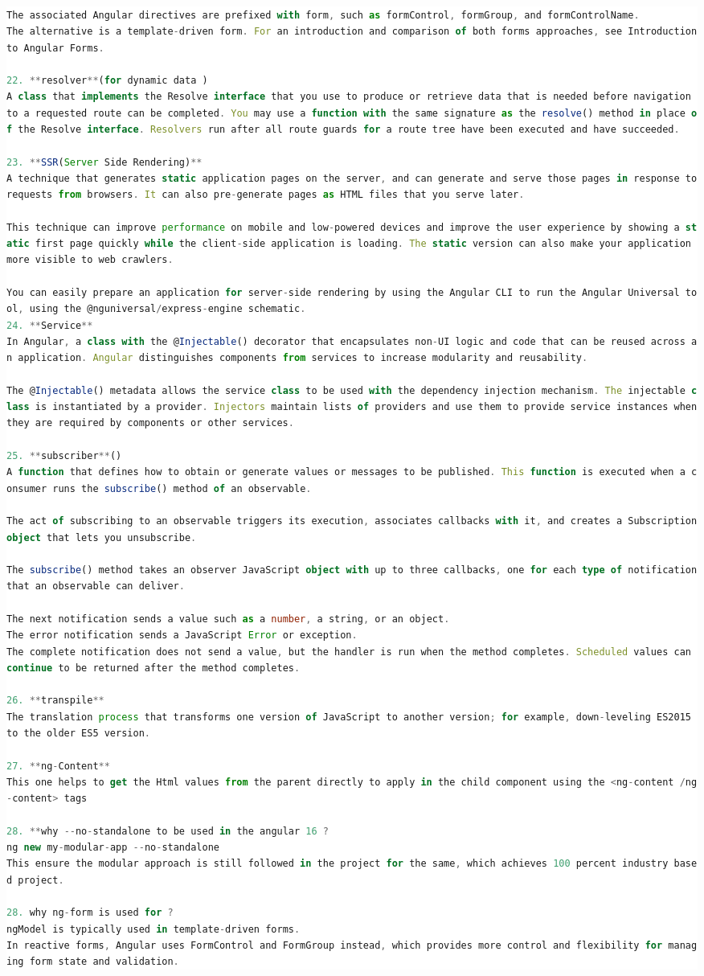 ```typescript
The associated Angular directives are prefixed with form, such as formControl, formGroup, and formControlName.
The alternative is a template-driven form. For an introduction and comparison of both forms approaches, see Introduction to Angular Forms.

22. **resolver**(for dynamic data )
A class that implements the Resolve interface that you use to produce or retrieve data that is needed before navigation to a requested route can be completed. You may use a function with the same signature as the resolve() method in place of the Resolve interface. Resolvers run after all route guards for a route tree have been executed and have succeeded.

23. **SSR(Server Side Rendering)**
A technique that generates static application pages on the server, and can generate and serve those pages in response to requests from browsers. It can also pre-generate pages as HTML files that you serve later.

This technique can improve performance on mobile and low-powered devices and improve the user experience by showing a static first page quickly while the client-side application is loading. The static version can also make your application more visible to web crawlers.

You can easily prepare an application for server-side rendering by using the Angular CLI to run the Angular Universal tool, using the @nguniversal/express-engine schematic.
24. **Service**
In Angular, a class with the @Injectable() decorator that encapsulates non-UI logic and code that can be reused across an application. Angular distinguishes components from services to increase modularity and reusability.

The @Injectable() metadata allows the service class to be used with the dependency injection mechanism. The injectable class is instantiated by a provider. Injectors maintain lists of providers and use them to provide service instances when they are required by components or other services.

25. **subscriber**()
A function that defines how to obtain or generate values or messages to be published. This function is executed when a consumer runs the subscribe() method of an observable.

The act of subscribing to an observable triggers its execution, associates callbacks with it, and creates a Subscription object that lets you unsubscribe.

The subscribe() method takes an observer JavaScript object with up to three callbacks, one for each type of notification that an observable can deliver.

The next notification sends a value such as a number, a string, or an object.
The error notification sends a JavaScript Error or exception.
The complete notification does not send a value, but the handler is run when the method completes. Scheduled values can continue to be returned after the method completes.

26. **transpile**
The translation process that transforms one version of JavaScript to another version; for example, down-leveling ES2015 to the older ES5 version.

27. **ng-Content**
This one helps to get the Html values from the parent directly to apply in the child component using the <ng-content /ng-content> tags

28. **why --no-standalone to be used in the angular 16 ?
ng new my-modular-app --no-standalone
This ensure the modular approach is still followed in the project for the same, which achieves 100 percent industry based project.

28. why ng-form is used for ?
ngModel is typically used in template-driven forms.
In reactive forms, Angular uses FormControl and FormGroup instead, which provides more control and flexibility for managing form state and validation.
```